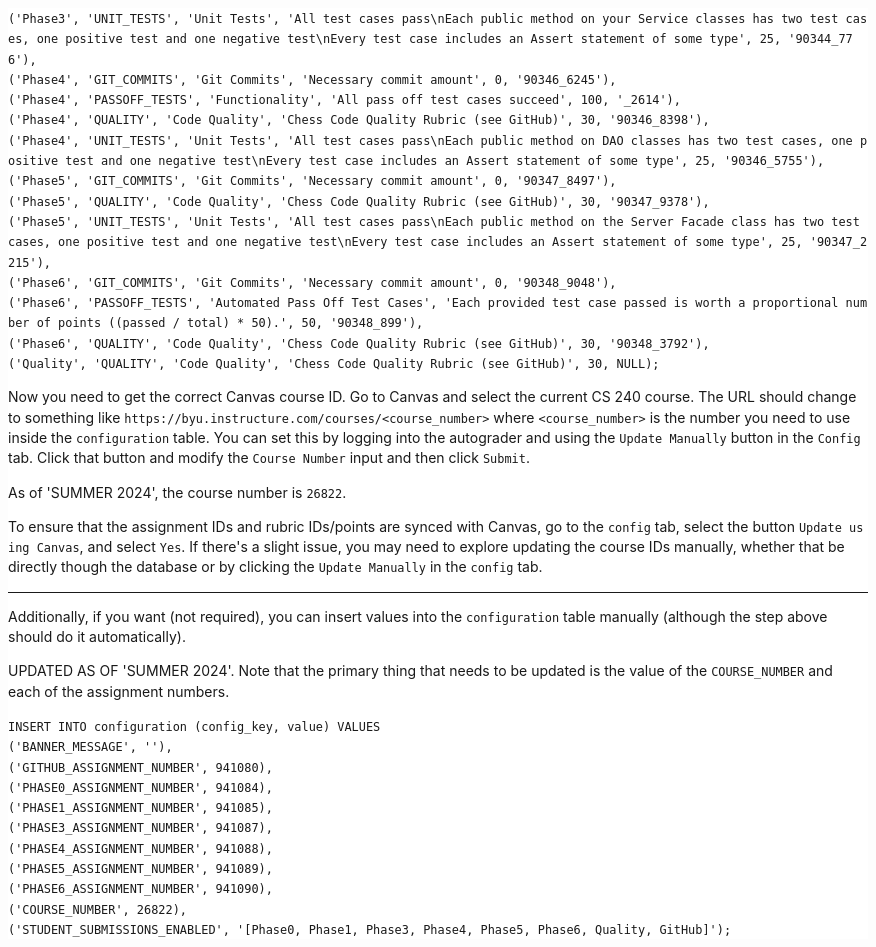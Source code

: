 ```mysql
('Phase3', 'UNIT_TESTS', 'Unit Tests', 'All test cases pass\nEach public method on your Service classes has two test cases, one positive test and one negative test\nEvery test case includes an Assert statement of some type', 25, '90344_776'),
('Phase4', 'GIT_COMMITS', 'Git Commits', 'Necessary commit amount', 0, '90346_6245'),
('Phase4', 'PASSOFF_TESTS', 'Functionality', 'All pass off test cases succeed', 100, '_2614'),
('Phase4', 'QUALITY', 'Code Quality', 'Chess Code Quality Rubric (see GitHub)', 30, '90346_8398'),
('Phase4', 'UNIT_TESTS', 'Unit Tests', 'All test cases pass\nEach public method on DAO classes has two test cases, one positive test and one negative test\nEvery test case includes an Assert statement of some type', 25, '90346_5755'),
('Phase5', 'GIT_COMMITS', 'Git Commits', 'Necessary commit amount', 0, '90347_8497'),
('Phase5', 'QUALITY', 'Code Quality', 'Chess Code Quality Rubric (see GitHub)', 30, '90347_9378'),
('Phase5', 'UNIT_TESTS', 'Unit Tests', 'All test cases pass\nEach public method on the Server Facade class has two test cases, one positive test and one negative test\nEvery test case includes an Assert statement of some type', 25, '90347_2215'),
('Phase6', 'GIT_COMMITS', 'Git Commits', 'Necessary commit amount', 0, '90348_9048'),
('Phase6', 'PASSOFF_TESTS', 'Automated Pass Off Test Cases', 'Each provided test case passed is worth a proportional number of points ((passed / total) * 50).', 50, '90348_899'),
('Phase6', 'QUALITY', 'Code Quality', 'Chess Code Quality Rubric (see GitHub)', 30, '90348_3792'),
('Quality', 'QUALITY', 'Code Quality', 'Chess Code Quality Rubric (see GitHub)', 30, NULL);
```

Now you need to get the correct Canvas course ID. Go to Canvas and select the current CS 240 course. The URL should 
change to something like `https://byu.instructure.com/courses/<course_number>` where `<course_number>` is the number 
you need to use inside the `configuration` table. You can set this by logging into the autograder and using the 
`Update Manually` button in the `Config` tab. Click that button and modify the `Course Number` input and then 
click `Submit`.

As of 'SUMMER 2024', the course number is `26822`.

To ensure that the assignment IDs and rubric IDs/points are synced with Canvas, go
to the `config` tab, select the button `Update using Canvas`, and select `Yes`. If there's a slight
issue, you may need to explore updating the course IDs manually, whether that be directly though the database or by
clicking the `Update Manually` in the `config` tab.

---

Additionally, if you want (not required), you can insert values into the `configuration` table manually 
(although the step above should do it automatically).

UPDATED AS OF 'SUMMER 2024'. Note that the primary thing that needs to be updated is the value of the `COURSE_NUMBER`
and each of the assignment numbers.

```mysql
INSERT INTO configuration (config_key, value) VALUES
('BANNER_MESSAGE', ''),
('GITHUB_ASSIGNMENT_NUMBER', 941080),
('PHASE0_ASSIGNMENT_NUMBER', 941084),
('PHASE1_ASSIGNMENT_NUMBER', 941085),
('PHASE3_ASSIGNMENT_NUMBER', 941087),
('PHASE4_ASSIGNMENT_NUMBER', 941088),
('PHASE5_ASSIGNMENT_NUMBER', 941089),
('PHASE6_ASSIGNMENT_NUMBER', 941090),
('COURSE_NUMBER', 26822),
('STUDENT_SUBMISSIONS_ENABLED', '[Phase0, Phase1, Phase3, Phase4, Phase5, Phase6, Quality, GitHub]');
```
